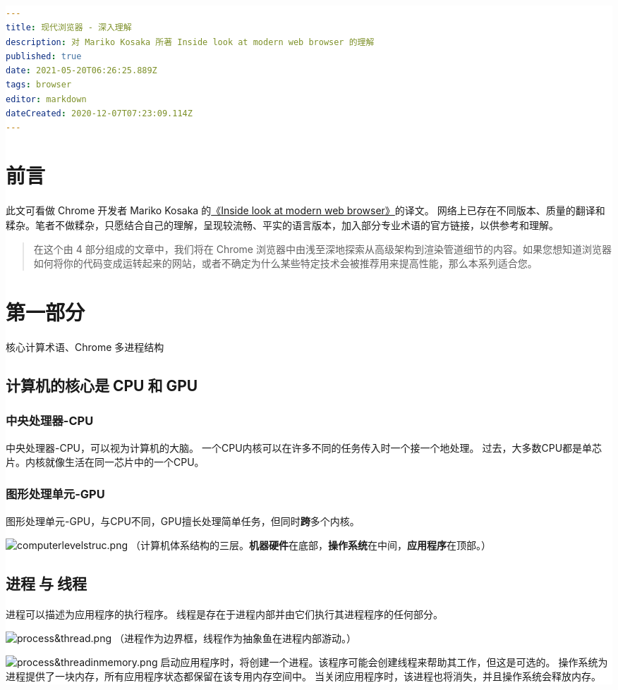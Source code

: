 ```yaml
---
title: 现代浏览器 - 深入理解
description: 对 Mariko Kosaka 所著 Inside look at modern web browser 的理解
published: true
date: 2021-05-20T06:26:25.889Z
tags: browser
editor: markdown
dateCreated: 2020-12-07T07:23:09.114Z
---
```


# 前言

此文可看做 Chrome 开发者 Mariko Kosaka 的[《Inside look at modern web browser》](https://developers.google.com/web/updates/2018/09/inside-browser-part1)的译文。
网络上已存在不同版本、质量的翻译和糅杂。笔者不做糅杂，只愿结合自己的理解，呈现较流畅、平实的语言版本，加入部分专业术语的官方链接，以供参考和理解。


> 在这个由 4 部分组成的文章中，我们将在 Chrome 浏览器中由浅至深地探索从高级架构到渲染管道细节的内容。如果您想知道浏览器如何将你的代码变成运转起来的网站，或者不确定为什么某些特定技术会被推荐用来提高性能，那么本系列适合您。


# 第一部分

核心计算术语、Chrome 多进程结构

## 计算机的核心是 CPU 和 GPU

### 中央处理器-CPU
中央处理器-CPU，可以视为计算机的大脑。
一个CPU内核可以在许多不同的任务传入时一个接一个地处理。
过去，大多数CPU都是单芯片。内核就像生活在同一芯片中的一个CPU。

### 图形处理单元-GPU
图形处理单元-GPU，与CPU不同，GPU擅长处理简单任务，但同时**跨**多个内核。

![computerlevelstruc.png](/tech/web/browser/computerlevelstruc.png)
（计算机体系结构的三层。**机器硬件**在底部，**操作系统**在中间，**应用程序**在顶部。）

## 进程 与 线程

进程可以描述为应用程序的执行程序。
线程是存在于进程内部并由它们执行其进程程序的任何部分。

![process&thread.png](/tech/web/browser/process&thread.png)
（进程作为边界框，线程作为抽象鱼在进程内部游动。）

![process&threadinmemory.png](/tech/web/browser/process&threadinmemory.png)
启动应用程序时，将创建一个进程。该程序可能会创建线程来帮助其工作，但这是可选的。
操作系统为进程提供了一块内存，所有应用程序状态都保留在该专用内存空间中。
当关闭应用程序时，该进程也将消失，并且操作系统会释放内存。
